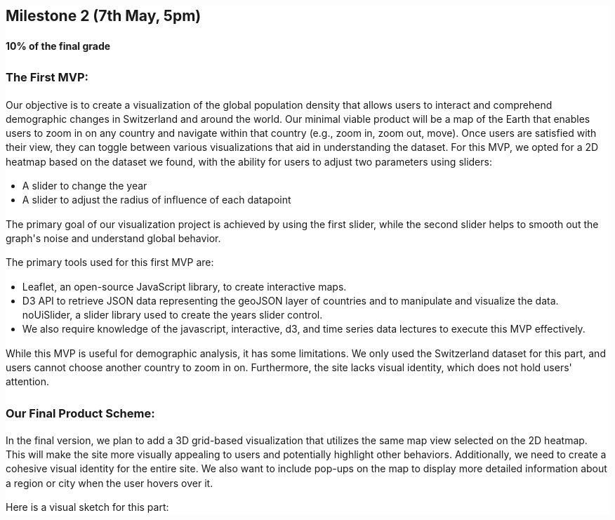 

## Milestone 2 (7th May, 5pm)

**10% of the final grade**

### The First MVP:
Our objective is to create a visualization of the global population density that allows users to interact and comprehend demographic changes in Switzerland and around the world. Our minimal viable product will be a map of the Earth that enables users to zoom in on any country and navigate within that country (e.g., zoom in, zoom out, move). Once users are satisfied with their view, they can toggle between various visualizations that aid in understanding the dataset. For this MVP, we opted for a 2D heatmap based on the dataset we found, with the ability for users to adjust two parameters using sliders:

* A slider to change the year
* A slider to adjust the radius of influence of each datapoint

The primary goal of our visualization project is achieved by using the first slider, while the second slider helps to smooth out the graph's noise and understand global behavior.

The primary tools used for this first MVP are:
* Leaflet, an open-source JavaScript library, to create interactive maps.
* D3 API to retrieve JSON data representing the geoJSON layer of countries and to manipulate and visualize the data.
noUiSlider, a slider library used to create the years slider control.
* We also require knowledge of the javascript, interactive, d3, and time series data lectures to execute this MVP effectively.

While this MVP is useful for demographic analysis, it has some limitations. We only used the Switzerland dataset for this part, and users cannot choose another country to zoom in on. Furthermore, the site lacks visual identity, which does not hold users' attention.

### Our Final Product Scheme:
In the final version, we plan to add a 3D grid-based visualization that utilizes the same map view selected on the 2D heatmap. This will make the site more visually appealing to users and potentially highlight other behaviors. Additionally, we need to create a cohesive visual identity for the entire site. We also want to include pop-ups on the map to display more detailed information about a region or city when the user hovers over it.

Here is a visual sketch for this part: